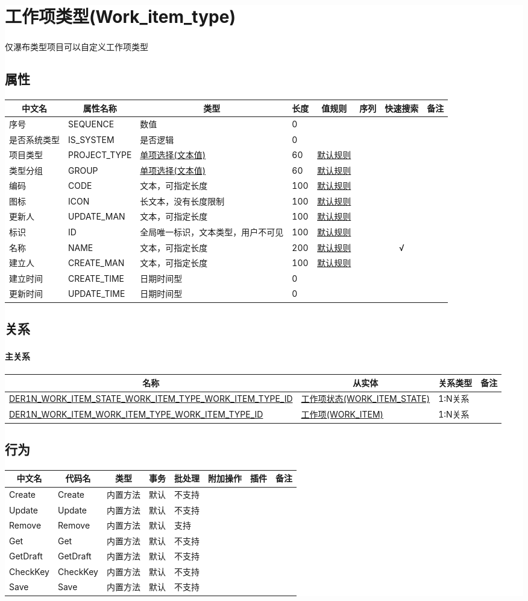 # 工作项类型(Work_item_type)  

仅瀑布类型项目可以自定义工作项类型

## 属性
|    中文名 | 属性名称           | 类型     | 长度     |值规则   |  序列     | 快速搜索     |  备注  |
| --------   |------------| -----  | -----  | ----- | -----  | :---:   |  -------- |
|序号|SEQUENCE|数值|0|||||
|是否系统类型|IS_SYSTEM|是否逻辑|0|||||
|项目类型|PROJECT_TYPE|[单项选择(文本值)](index/dictionary_index#Project_type "项目类型")|60|[默认规则](module/ProjMgmt/Work_item_type/value_rule/Project_type#default)||||
|类型分组|GROUP|[单项选择(文本值)](index/dictionary_index#Work_item_type_group "工作项类型分组")|60|[默认规则](module/ProjMgmt/Work_item_type/value_rule/Group#default)||||
|编码|CODE|文本，可指定长度|100|[默认规则](module/ProjMgmt/Work_item_type/value_rule/Code#default)||||
|图标|ICON|长文本，没有长度限制|100|[默认规则](module/ProjMgmt/Work_item_type/value_rule/Icon#default)||||
|更新人|UPDATE_MAN|文本，可指定长度|100|[默认规则](module/ProjMgmt/Work_item_type/value_rule/Update_man#default)||||
|标识|ID|全局唯一标识，文本类型，用户不可见|100|[默认规则](module/ProjMgmt/Work_item_type/value_rule/Id#default)||||
|名称|NAME|文本，可指定长度|200|[默认规则](module/ProjMgmt/Work_item_type/value_rule/Name#default)||√||
|建立人|CREATE_MAN|文本，可指定长度|100|[默认规则](module/ProjMgmt/Work_item_type/value_rule/Create_man#default)||||
|建立时间|CREATE_TIME|日期时间型|0|||||
|更新时间|UPDATE_TIME|日期时间型|0|||||


## 关系



#### **主关系**
| 名称     |   从实体 | 关系类型     |   备注  |
| -------- |---------- |------------|----- |
|[DER1N_WORK_ITEM_STATE_WORK_ITEM_TYPE_WORK_ITEM_TYPE_ID](der/DER1N_WORK_ITEM_STATE_WORK_ITEM_TYPE_WORK_ITEM_TYPE_ID)|[工作项状态(WORK_ITEM_STATE)](module/ProjMgmt/Work_item_state)|1:N关系||
|[DER1N_WORK_ITEM_WORK_ITEM_TYPE_WORK_ITEM_TYPE_ID](der/DER1N_WORK_ITEM_WORK_ITEM_TYPE_WORK_ITEM_TYPE_ID)|[工作项(WORK_ITEM)](module/ProjMgmt/Work_item)|1:N关系||


## 行为
| 中文名    | 代码名    | 类型    | 事务   | 批处理   | 附加操作  | 插件    |  备注  |
| -------- |---------- |----------- |------------|----------|---------| ----- | ----- |
|Create|Create|内置方法|默认|不支持||||
|Update|Update|内置方法|默认|不支持||||
|Remove|Remove|内置方法|默认|支持||||
|Get|Get|内置方法|默认|不支持||||
|GetDraft|GetDraft|内置方法|默认|不支持||||
|CheckKey|CheckKey|内置方法|默认|不支持||||
|Save|Save|内置方法|默认|不支持||||

